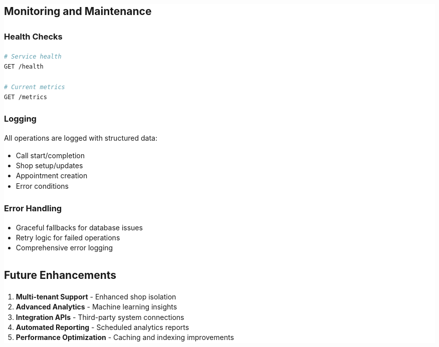 ## Monitoring and Maintenance

### Health Checks

```bash
# Service health
GET /health

# Current metrics
GET /metrics
```

### Logging

All operations are logged with structured data:
- Call start/completion
- Shop setup/updates
- Appointment creation
- Error conditions

### Error Handling

- Graceful fallbacks for database issues
- Retry logic for failed operations
- Comprehensive error logging

## Future Enhancements

1. **Multi-tenant Support** - Enhanced shop isolation
2. **Advanced Analytics** - Machine learning insights
3. **Integration APIs** - Third-party system connections
4. **Automated Reporting** - Scheduled analytics reports
5. **Performance Optimization** - Caching and indexing improvements
